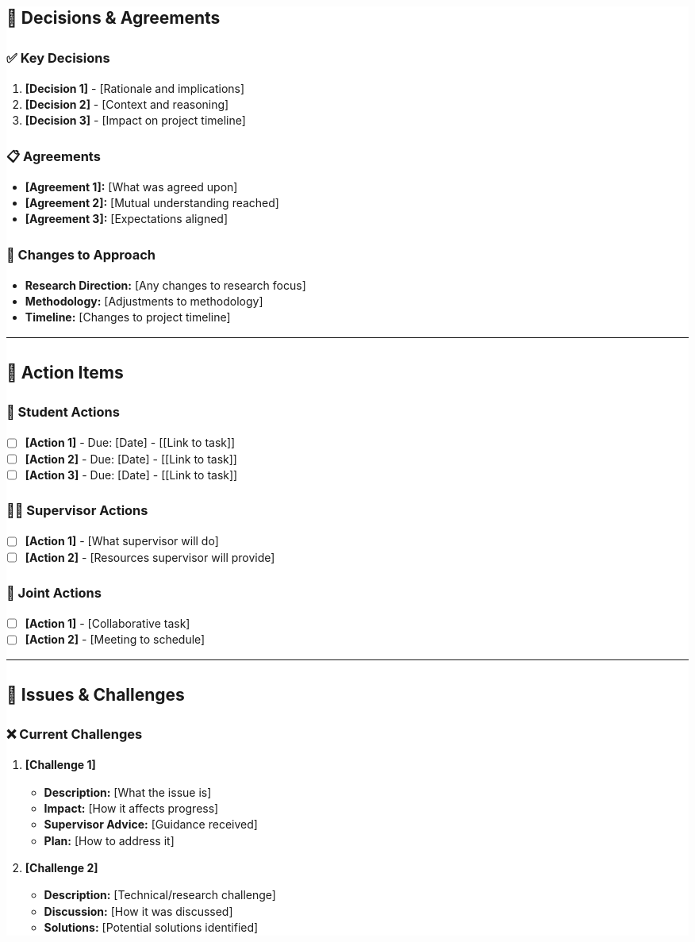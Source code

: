 ## 🎯 Decisions & Agreements

### ✅ Key Decisions
1. **[Decision 1]** - [Rationale and implications]
2. **[Decision 2]** - [Context and reasoning]
3. **[Decision 3]** - [Impact on project timeline]

### 📋 Agreements
- **[Agreement 1]:** [What was agreed upon]
- **[Agreement 2]:** [Mutual understanding reached]
- **[Agreement 3]:** [Expectations aligned]

### 🔄 Changes to Approach
- **Research Direction:** [Any changes to research focus]
- **Methodology:** [Adjustments to methodology]
- **Timeline:** [Changes to project timeline]

---

## 📝 Action Items

### 🎯 Student Actions
- [ ] **[Action 1]** - Due: [Date] - [[Link to task]]
- [ ] **[Action 2]** - Due: [Date] - [[Link to task]]
- [ ] **[Action 3]** - Due: [Date] - [[Link to task]]

### 👨‍🏫 Supervisor Actions
- [ ] **[Action 1]** - [What supervisor will do]
- [ ] **[Action 2]** - [Resources supervisor will provide]

### 🤝 Joint Actions
- [ ] **[Action 1]** - [Collaborative task]
- [ ] **[Action 2]** - [Meeting to schedule]

---

## 🚨 Issues & Challenges

### ❌ Current Challenges
1. **[Challenge 1]** 
   - **Description:** [What the issue is]
   - **Impact:** [How it affects progress]
   - **Supervisor Advice:** [Guidance received]
   - **Plan:** [How to address it]

2. **[Challenge 2]**
   - **Description:** [Technical/research challenge]
   - **Discussion:** [How it was discussed]
   - **Solutions:** [Potential solutions identified]
